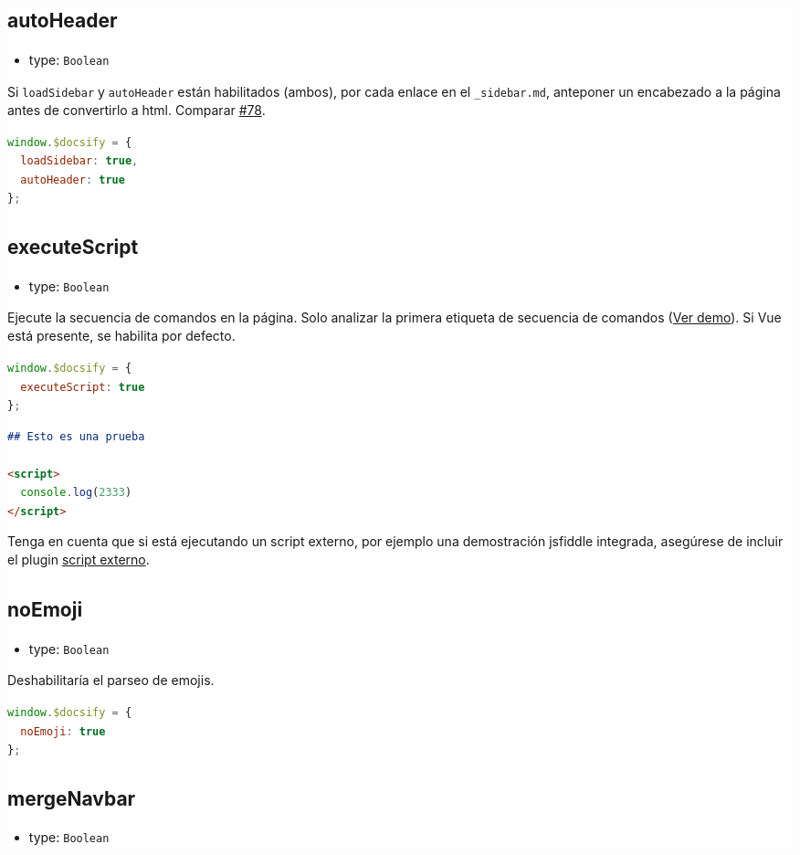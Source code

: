 ## autoHeader

- type: `Boolean`

Si `loadSidebar` y `autoHeader` están habilitados (ambos), por cada enlace en el `_sidebar.md`, anteponer un encabezado a la página antes de convertirlo a html. Comparar [#78](https://github.com/docsify/docsify/issues/78).

```js
window.$docsify = {
  loadSidebar: true,
  autoHeader: true
};
```

## executeScript

- type: `Boolean`

Ejecute la secuencia de comandos en la página. Solo analizar la primera etiqueta de secuencia de comandos ([Ver demo](/es/themes)). Si  Vue está presente, se habilita por defecto.

```js
window.$docsify = {
  executeScript: true
};
```

```markdown
## Esto es una prueba

<script>
  console.log(2333)
</script>
```

Tenga en cuenta que si está ejecutando un script externo, por ejemplo una demostración jsfiddle integrada, asegúrese de incluir el  plugin [script externo](/es/plugins.md?id=external-script).

## noEmoji

- type: `Boolean`

Deshabilitaría el parseo de emojis.

```js
window.$docsify = {
  noEmoji: true
};
```

## mergeNavbar

- type: `Boolean`
